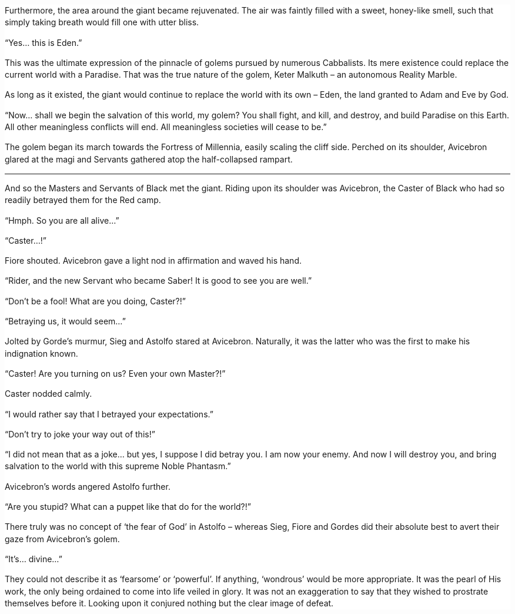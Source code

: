 Furthermore, the area around the giant became rejuvenated. The air was faintly filled with a sweet, honey-like smell, such that simply taking breath would fill one with utter bliss.  
  
“Yes… this is Eden.”  
  
This was the ultimate expression of the pinnacle of golems pursued by numerous Cabbalists. Its mere existence could replace the current world with a Paradise. That was the true nature of the golem, Keter Malkuth – an autonomous Reality Marble.  
  
As long as it existed, the giant would continue to replace the world with its own – Eden, the land granted to Adam and Eve by God.  
  
“Now… shall we begin the salvation of this world, my golem? You shall fight, and kill, and destroy, and build Paradise on this Earth. All other meaningless conflicts will end. All meaningless societies will cease to be.”  
  
The golem began its march towards the Fortress of Millennia, easily scaling the cliff side. Perched on its shoulder, Avicebron glared at the magi and Servants gathered atop the half-collapsed rampart.  
  
  
---  
  
  
And so the Masters and Servants of Black met the giant. Riding upon its shoulder was Avicebron, the Caster of Black who had so readily betrayed them for the Red camp.  
  
“Hmph. So you are all alive…”  
  
“Caster…!”  
  
Fiore shouted. Avicebron gave a light nod in affirmation and waved his hand.  
  
“Rider, and the new Servant who became Saber! It is good to see you are well.”  
  
“Don’t be a fool! What are you doing, Caster?!”  
  
“Betraying us, it would seem…”  
  
Jolted by Gorde’s murmur, Sieg and Astolfo stared at Avicebron. Naturally, it was the latter who was the first to make his indignation known.  
  
“Caster! Are you turning on us? Even your own Master?!”  
  
Caster nodded calmly.  
  
“I would rather say that I betrayed your expectations.”  
  
“Don’t try to joke your way out of this!”  
  
“I did not mean that as a joke… but yes, I suppose I did betray you. I am now your enemy. And now I will destroy you, and bring salvation to the world with this supreme Noble Phantasm.”  
  
Avicebron’s words angered Astolfo further.  
  
“Are you stupid? What can a puppet like that do for the world?!”  
  
There truly was no concept of ‘the fear of God’ in Astolfo – whereas Sieg, Fiore and Gordes did their absolute best to avert their gaze from Avicebron’s golem.  
  
“It’s… divine…”  
  
They could not describe it as ‘fearsome’ or ‘powerful’. If anything, ‘wondrous’ would be more appropriate. It was the pearl of His work, the only being ordained to come into life veiled in glory. It was not an exaggeration to say that they wished to prostrate themselves before it. Looking upon it conjured nothing but the clear image of defeat.  
  